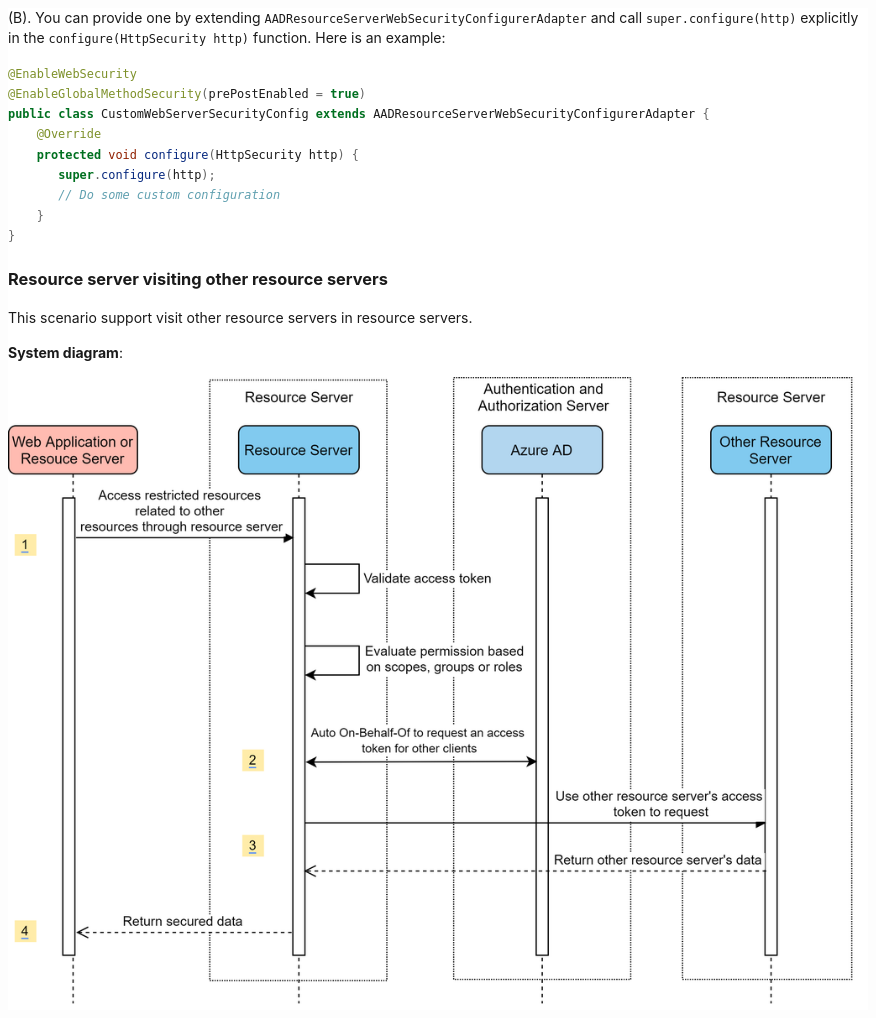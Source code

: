 (B). You can provide one by extending `AADResourceServerWebSecurityConfigurerAdapter` and call `super.configure(http)` explicitly
in the `configure(HttpSecurity http)` function. Here is an example:
```java
@EnableWebSecurity
@EnableGlobalMethodSecurity(prePostEnabled = true)
public class CustomWebServerSecurityConfig extends AADResourceServerWebSecurityConfigurerAdapter {
    @Override
    protected void configure(HttpSecurity http) {
       super.configure(http);
       // Do some custom configuration
    }
}
```

### Resource server visiting other resource servers

This scenario support visit other resource servers in resource servers.

**System diagram**:

![resource-server-visiting-other-resource-servers.png](resource/resource-server-visiting-other-resource-servers.png)
